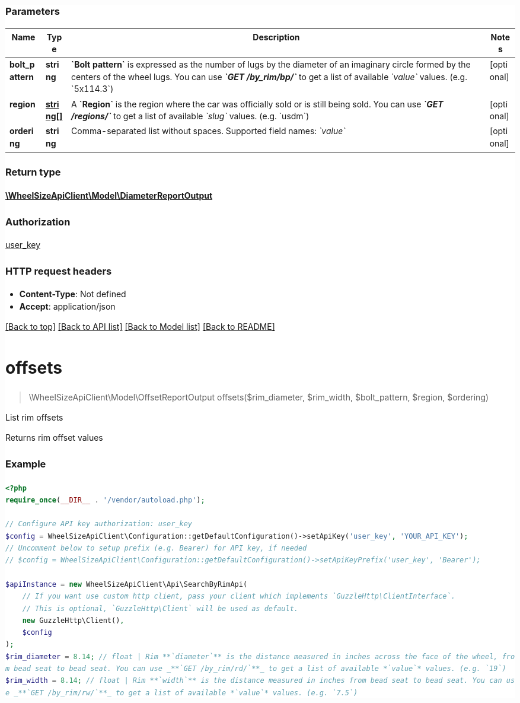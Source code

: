 ### Parameters

Name | Type | Description  | Notes
------------- | ------------- | ------------- | -------------
 **bolt_pattern** | **string**| **&#x60;Bolt pattern&#x60;** is expressed as the number of lugs by the diameter of an imaginary circle formed by the centers of the wheel lugs. You can use _**&#x60;GET /by_rim/bp/&#x60;**_ to get a list of available *&#x60;value&#x60;* values. (e.g. &#x60;5x114.3&#x60;) | [optional]
 **region** | [**string[]**](../Model/string.md)| A **&#x60;Region&#x60;** is the region where the car was officially sold or is still being sold. You can use _**&#x60;GET /regions/&#x60;**_ to get a list of available *&#x60;slug&#x60;* values. (e.g. &#x60;usdm&#x60;) | [optional]
 **ordering** | **string**| Comma-separated list without spaces. Supported field names: *&#x60;value&#x60;* | [optional]

### Return type

[**\WheelSizeApiClient\Model\DiameterReportOutput**](../Model/DiameterReportOutput.md)

### Authorization

[user_key](../../README.md#user_key)

### HTTP request headers

 - **Content-Type**: Not defined
 - **Accept**: application/json

[[Back to top]](#) [[Back to API list]](../../README.md#documentation-for-api-endpoints) [[Back to Model list]](../../README.md#documentation-for-models) [[Back to README]](../../README.md)

# **offsets**
> \WheelSizeApiClient\Model\OffsetReportOutput offsets($rim_diameter, $rim_width, $bolt_pattern, $region, $ordering)

List rim offsets

Returns rim offset values

### Example
```php
<?php
require_once(__DIR__ . '/vendor/autoload.php');

// Configure API key authorization: user_key
$config = WheelSizeApiClient\Configuration::getDefaultConfiguration()->setApiKey('user_key', 'YOUR_API_KEY');
// Uncomment below to setup prefix (e.g. Bearer) for API key, if needed
// $config = WheelSizeApiClient\Configuration::getDefaultConfiguration()->setApiKeyPrefix('user_key', 'Bearer');

$apiInstance = new WheelSizeApiClient\Api\SearchByRimApi(
    // If you want use custom http client, pass your client which implements `GuzzleHttp\ClientInterface`.
    // This is optional, `GuzzleHttp\Client` will be used as default.
    new GuzzleHttp\Client(),
    $config
);
$rim_diameter = 8.14; // float | Rim **`diameter`** is the distance measured in inches across the face of the wheel, from bead seat to bead seat. You can use _**`GET /by_rim/rd/`**_ to get a list of available *`value`* values. (e.g. `19`)
$rim_width = 8.14; // float | Rim **`width`** is the distance measured in inches from bead seat to bead seat. You can use _**`GET /by_rim/rw/`**_ to get a list of available *`value`* values. (e.g. `7.5`)
```